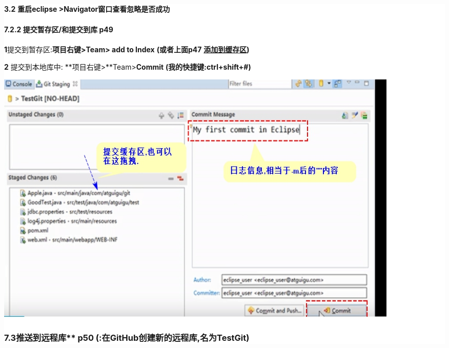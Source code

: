 **3.2** **重启eclipse >**Navigator窗口**查看忽略是否成功**

#### **7.2.2 提交暂存区/和提交到库 p49**

**1**提交到暂存区:**项目右键>Team> add to Index** **(或者上面p47** [**添加到缓存区**](#添加到缓存区)**)**

**2** 提交到本地库中: **项目右键>**Team>**Commit**  **(我的快捷键:**ctrl+shift+#**)**

![img](./Git%E5%B0%9A%E7%A1%85%E8%B0%B7.assets/20220122133954.jpg) 

### **7.3**推送到远程库** **p50 (:在GitHub创建新的远程库,名为TestGit)**
